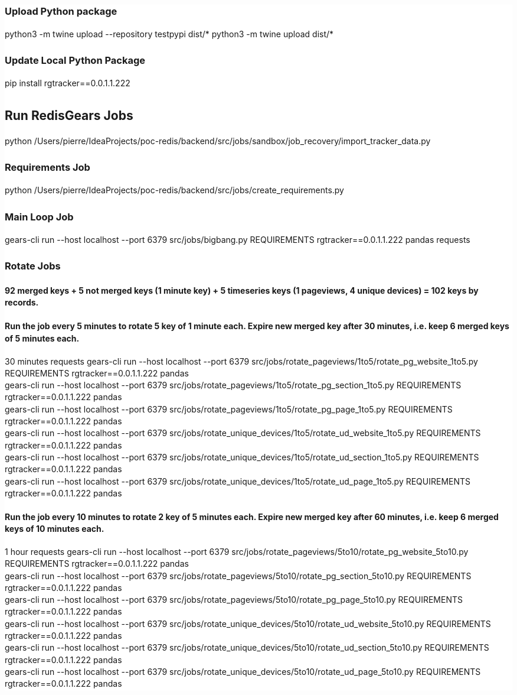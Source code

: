 ### Upload Python package
python3 -m twine upload --repository testpypi dist/*
python3 -m twine upload dist/*

### Update Local Python Package
pip install rgtracker==0.0.1.1.222

##  Run RedisGears Jobs
python /Users/pierre/IdeaProjects/poc-redis/backend/src/jobs/sandbox/job_recovery/import_tracker_data.py
### Requirements Job
python /Users/pierre/IdeaProjects/poc-redis/backend/src/jobs/create_requirements.py

### Main Loop Job
gears-cli run --host localhost --port 6379 src/jobs/bigbang.py REQUIREMENTS rgtracker==0.0.1.1.222 pandas requests

### Rotate Jobs 
#### 92 merged keys + 5 not merged keys (1 minute key) + 5 timeseries keys (1 pageviews, 4 unique devices) = 102 keys by records.
#### Run the job every 5 minutes to rotate 5 key of 1 minute each. Expire new merged key after 30 minutes, i.e. keep 6 merged keys of 5 minutes each.
30 minutes requests
gears-cli run --host localhost --port 6379 src/jobs/rotate_pageviews/1to5/rotate_pg_website_1to5.py REQUIREMENTS rgtracker==0.0.1.1.222 pandas  
gears-cli run --host localhost --port 6379 src/jobs/rotate_pageviews/1to5/rotate_pg_section_1to5.py REQUIREMENTS rgtracker==0.0.1.1.222 pandas  
gears-cli run --host localhost --port 6379 src/jobs/rotate_pageviews/1to5/rotate_pg_page_1to5.py REQUIREMENTS rgtracker==0.0.1.1.222 pandas  
gears-cli run --host localhost --port 6379 src/jobs/rotate_unique_devices/1to5/rotate_ud_website_1to5.py REQUIREMENTS rgtracker==0.0.1.1.222 pandas  
gears-cli run --host localhost --port 6379 src/jobs/rotate_unique_devices/1to5/rotate_ud_section_1to5.py REQUIREMENTS rgtracker==0.0.1.1.222 pandas  
gears-cli run --host localhost --port 6379 src/jobs/rotate_unique_devices/1to5/rotate_ud_page_1to5.py REQUIREMENTS rgtracker==0.0.1.1.222 pandas  

#### Run the job every 10 minutes to rotate 2 key of 5 minutes each. Expire new merged key after 60 minutes, i.e. keep 6 merged keys of 10 minutes each.
1 hour requests
gears-cli run --host localhost --port 6379 src/jobs/rotate_pageviews/5to10/rotate_pg_website_5to10.py REQUIREMENTS rgtracker==0.0.1.1.222 pandas  
gears-cli run --host localhost --port 6379 src/jobs/rotate_pageviews/5to10/rotate_pg_section_5to10.py REQUIREMENTS rgtracker==0.0.1.1.222 pandas  
gears-cli run --host localhost --port 6379 src/jobs/rotate_pageviews/5to10/rotate_pg_page_5to10.py REQUIREMENTS rgtracker==0.0.1.1.222 pandas  
gears-cli run --host localhost --port 6379 src/jobs/rotate_unique_devices/5to10/rotate_ud_website_5to10.py REQUIREMENTS rgtracker==0.0.1.1.222 pandas  
gears-cli run --host localhost --port 6379 src/jobs/rotate_unique_devices/5to10/rotate_ud_section_5to10.py REQUIREMENTS rgtracker==0.0.1.1.222 pandas  
gears-cli run --host localhost --port 6379 src/jobs/rotate_unique_devices/5to10/rotate_ud_page_5to10.py REQUIREMENTS rgtracker==0.0.1.1.222 pandas
